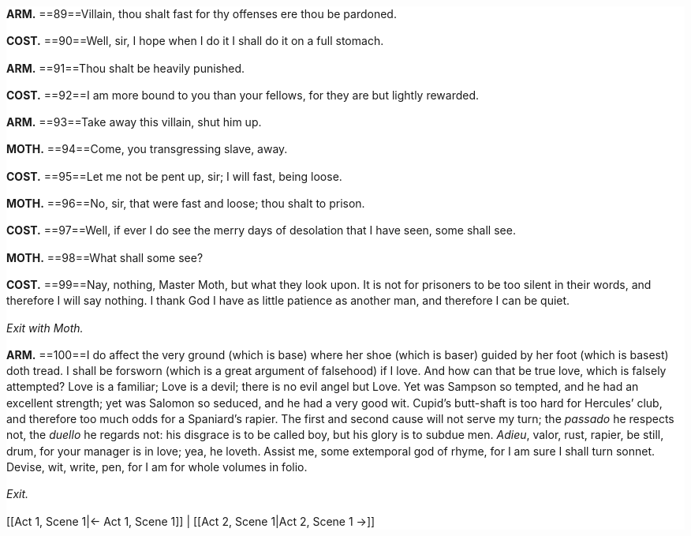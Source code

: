 **ARM.**
==89==Villain, thou shalt fast for thy offenses ere thou be pardoned.

**COST.**
==90==Well, sir, I hope when I do it I shall do it on a full stomach.

**ARM.**
==91==Thou shalt be heavily punished.

**COST.**
==92==I am more bound to you than your fellows, for they are but lightly rewarded.

**ARM.**
==93==Take away this villain, shut him up.

**MOTH.**
==94==Come, you transgressing slave, away.

**COST.**
==95==Let me not be pent up, sir; I will fast, being loose.

**MOTH.**
==96==No, sir, that were fast and loose; thou shalt to prison.

**COST.**
==97==Well, if ever I do see the merry days of desolation that I have seen, some shall see.

**MOTH.**
==98==What shall some see?

**COST.**
==99==Nay, nothing, Master Moth, but what they look upon. It is not for prisoners to be too silent in their words, and therefore I will say nothing. I thank God I have as little patience as another man, and therefore I can be quiet.

*Exit with Moth.*

**ARM.**
==100==I do affect the very ground (which is base) where her shoe (which is baser) guided by her foot (which is basest) doth tread. I shall be forsworn (which is a great argument of falsehood) if I love. And how can that be true love, which is falsely attempted? Love is a familiar; Love is a devil; there is no evil angel but Love. Yet was Sampson so tempted, and he had an excellent strength; yet was Salomon so seduced, and he had a very good wit. Cupid’s butt-shaft is too hard for Hercules’ club, and therefore too much odds for a Spaniard’s rapier. The first and second cause will not serve my turn; the *passado* he respects not, the *duello* he regards not: his disgrace is to be called boy, but his glory is to subdue men. *Adieu*, valor, rust, rapier, be still, drum, for your manager is in love; yea, he loveth. Assist me, some extemporal god of rhyme, for I am sure I shall turn sonnet. Devise, wit, write, pen, for I am for whole volumes in folio.

*Exit.*

[[Act 1, Scene 1|← Act 1, Scene 1]] | [[Act 2, Scene 1|Act 2, Scene 1 →]]